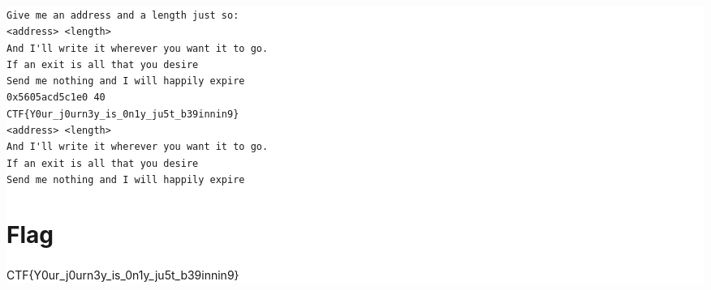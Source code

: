     
    
    Give me an address and a length just so:
    <address> <length>
    And I'll write it wherever you want it to go.
    If an exit is all that you desire
    Send me nothing and I will happily expire
    0x5605acd5c1e0 40
    CTF{Y0ur_j0urn3y_is_0n1y_ju5t_b39innin9}
    <address> <length>
    And I'll write it wherever you want it to go.
    If an exit is all that you desire
    Send me nothing and I will happily expire


# Flag
CTF{Y0ur_j0urn3y_is_0n1y_ju5t_b39innin9}

